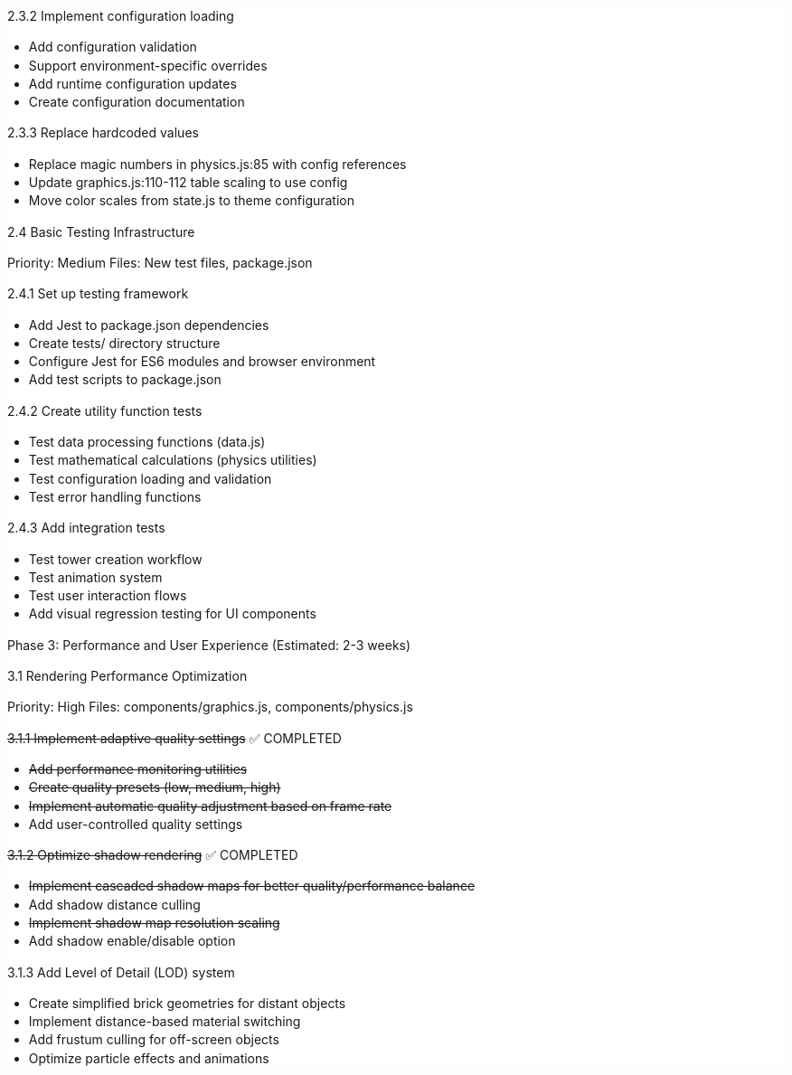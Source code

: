   2.3.2 Implement configuration loading
  - Add configuration validation
  - Support environment-specific overrides
  - Add runtime configuration updates
  - Create configuration documentation

  2.3.3 Replace hardcoded values
  - Replace magic numbers in physics.js:85 with config references
  - Update graphics.js:110-112 table scaling to use config
  - Move color scales from state.js to theme configuration

  2.4 Basic Testing Infrastructure

  Priority: Medium
  Files: New test files, package.json

  2.4.1 Set up testing framework
  - Add Jest to package.json dependencies
  - Create tests/ directory structure
  - Configure Jest for ES6 modules and browser environment
  - Add test scripts to package.json

  2.4.2 Create utility function tests
  - Test data processing functions (data.js)
  - Test mathematical calculations (physics utilities)
  - Test configuration loading and validation
  - Test error handling functions

  2.4.3 Add integration tests
  - Test tower creation workflow
  - Test animation system
  - Test user interaction flows
  - Add visual regression testing for UI components

  Phase 3: Performance and User Experience (Estimated: 2-3 weeks)

  3.1 Rendering Performance Optimization

  Priority: High
  Files: components/graphics.js, components/physics.js

  ~~3.1.1 Implement adaptive quality settings~~ ✅ COMPLETED
  - ~~Add performance monitoring utilities~~
  - ~~Create quality presets (low, medium, high)~~
  - ~~Implement automatic quality adjustment based on frame rate~~
  - Add user-controlled quality settings

  ~~3.1.2 Optimize shadow rendering~~ ✅ COMPLETED
  - ~~Implement cascaded shadow maps for better quality/performance balance~~
  - Add shadow distance culling
  - ~~Implement shadow map resolution scaling~~
  - Add shadow enable/disable option

  3.1.3 Add Level of Detail (LOD) system
  - Create simplified brick geometries for distant objects
  - Implement distance-based material switching
  - Add frustum culling for off-screen objects
  - Optimize particle effects and animations
